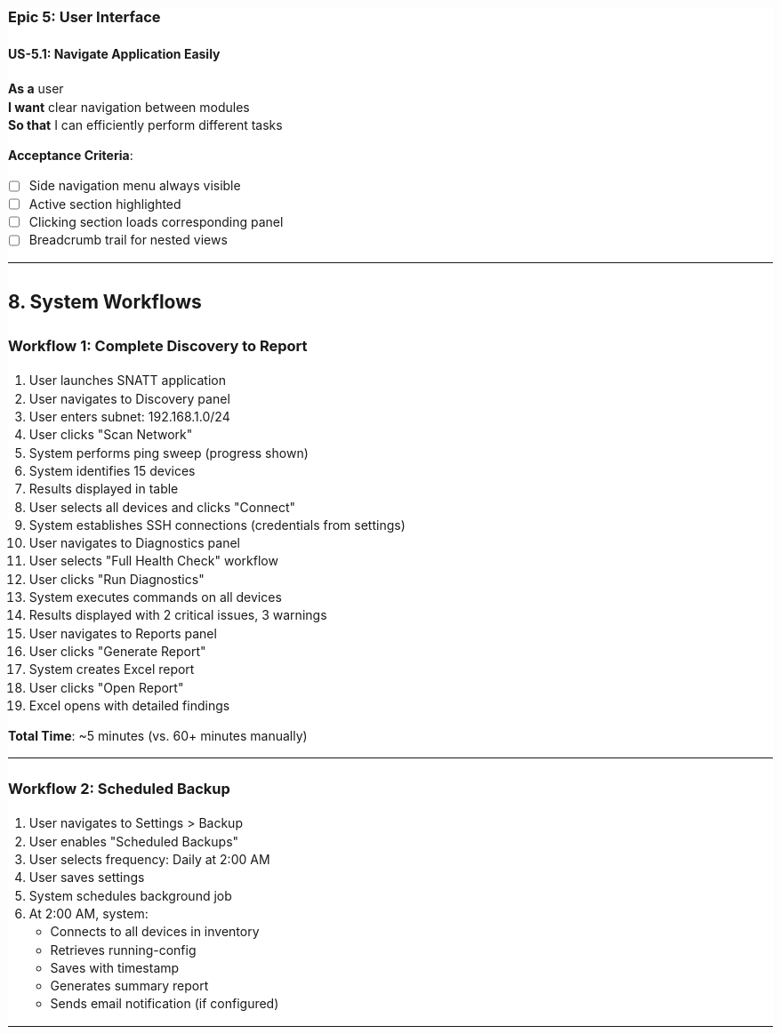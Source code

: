 
### Epic 5: User Interface

#### US-5.1: Navigate Application Easily
**As a** user  
**I want** clear navigation between modules  
**So that** I can efficiently perform different tasks

**Acceptance Criteria**:
- [ ] Side navigation menu always visible
- [ ] Active section highlighted
- [ ] Clicking section loads corresponding panel
- [ ] Breadcrumb trail for nested views

---

## 8. System Workflows

### Workflow 1: Complete Discovery to Report
1. User launches SNATT application
2. User navigates to Discovery panel
3. User enters subnet: 192.168.1.0/24
4. User clicks "Scan Network"
5. System performs ping sweep (progress shown)
6. System identifies 15 devices
7. Results displayed in table
8. User selects all devices and clicks "Connect"
9. System establishes SSH connections (credentials from settings)
10. User navigates to Diagnostics panel
11. User selects "Full Health Check" workflow
12. User clicks "Run Diagnostics"
13. System executes commands on all devices
14. Results displayed with 2 critical issues, 3 warnings
15. User navigates to Reports panel
16. User clicks "Generate Report"
17. System creates Excel report
18. User clicks "Open Report"
19. Excel opens with detailed findings

**Total Time**: ~5 minutes (vs. 60+ minutes manually)

---

### Workflow 2: Scheduled Backup
1. User navigates to Settings > Backup
2. User enables "Scheduled Backups"
3. User selects frequency: Daily at 2:00 AM
4. User saves settings
5. System schedules background job
6. At 2:00 AM, system:
   - Connects to all devices in inventory
   - Retrieves running-config
   - Saves with timestamp
   - Generates summary report
   - Sends email notification (if configured)

---